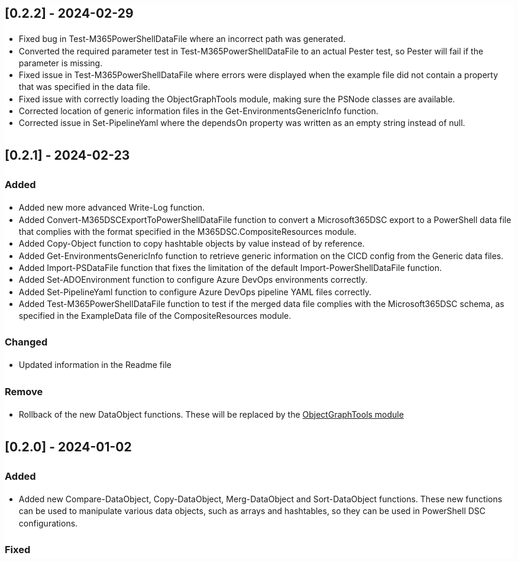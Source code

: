 ## [0.2.2] - 2024-02-29

- Fixed bug in Test-M365PowerShellDataFile where an incorrect path was generated.
- Converted the required parameter test in Test-M365PowerShellDataFile to an actual Pester
  test, so Pester will fail if the parameter is missing.
- Fixed issue in Test-M365PowerShellDataFile where errors were displayed when the example
  file did not contain a property that was specified in the data file.
- Fixed issue with correctly loading the ObjectGraphTools module, making
  sure the PSNode classes are available.
- Corrected location of generic information files in the Get-EnvironmentsGenericInfo function.
- Corrected issue in Set-PipelineYaml where the dependsOn property was written as an empty
  string instead of null.

## [0.2.1] - 2024-02-23

### Added

- Added new more advanced Write-Log function.
- Added Convert-M365DSCExportToPowerShellDataFile function to convert a Microsoft365DSC export
  to a PowerShell data file that complies with the format specified in the M365DSC.CompositeResources
  module.
- Added Copy-Object function to copy hashtable objects by value instead of by reference.
- Added Get-EnvironmentsGenericInfo function to retrieve generic information on the CICD
  config from the Generic data files.
- Added Import-PSDataFile function that fixes the limitation of the default
  Import-PowerShellDataFile function.
- Added Set-ADOEnvironment function to configure Azure DevOps environments correctly.
- Added Set-PipelineYaml function to configure Azure DevOps pipeline YAML files correctly.
- Added Test-M365PowerShellDataFile function to test if the merged data file complies with the
  Microsoft365DSC schema, as specified in the ExampleData file of the CompositeResources module.

### Changed

- Updated information in the Readme file

### Remove

- Rollback of the new DataObject functions. These will be replaced by the [ObjectGraphTools module](https://www.powershellgallery.com/packages/ObjectGraphTools)

## [0.2.0] - 2024-01-02

### Added

- Added new Compare-DataObject, Copy-DataObject, Merg-DataObject and Sort-DataObject functions.
  These new functions can be used to manipulate various data objects, such as arrays and hashtables,
  so they can be used in PowerShell DSC configurations.

### Fixed
